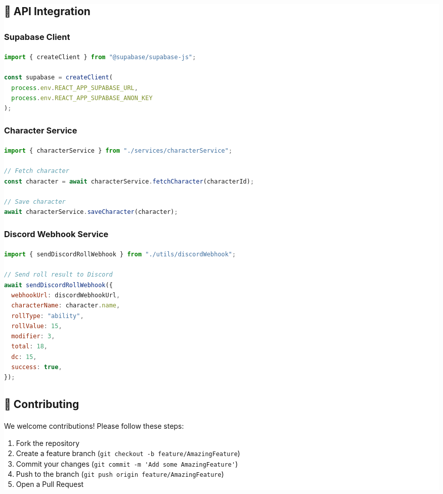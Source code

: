 ## 🔌 API Integration

### Supabase Client

```javascript
import { createClient } from "@supabase/supabase-js";

const supabase = createClient(
  process.env.REACT_APP_SUPABASE_URL,
  process.env.REACT_APP_SUPABASE_ANON_KEY
);
```

### Character Service

```javascript
import { characterService } from "./services/characterService";

// Fetch character
const character = await characterService.fetchCharacter(characterId);

// Save character
await characterService.saveCharacter(character);
```

### Discord Webhook Service

```javascript
import { sendDiscordRollWebhook } from "./utils/discordWebhook";

// Send roll result to Discord
await sendDiscordRollWebhook({
  webhookUrl: discordWebhookUrl,
  characterName: character.name,
  rollType: "ability",
  rollValue: 15,
  modifier: 3,
  total: 18,
  dc: 15,
  success: true,
});
```

## 🤝 Contributing

We welcome contributions! Please follow these steps:

1. Fork the repository
2. Create a feature branch (`git checkout -b feature/AmazingFeature`)
3. Commit your changes (`git commit -m 'Add some AmazingFeature'`)
4. Push to the branch (`git push origin feature/AmazingFeature`)
5. Open a Pull Request
